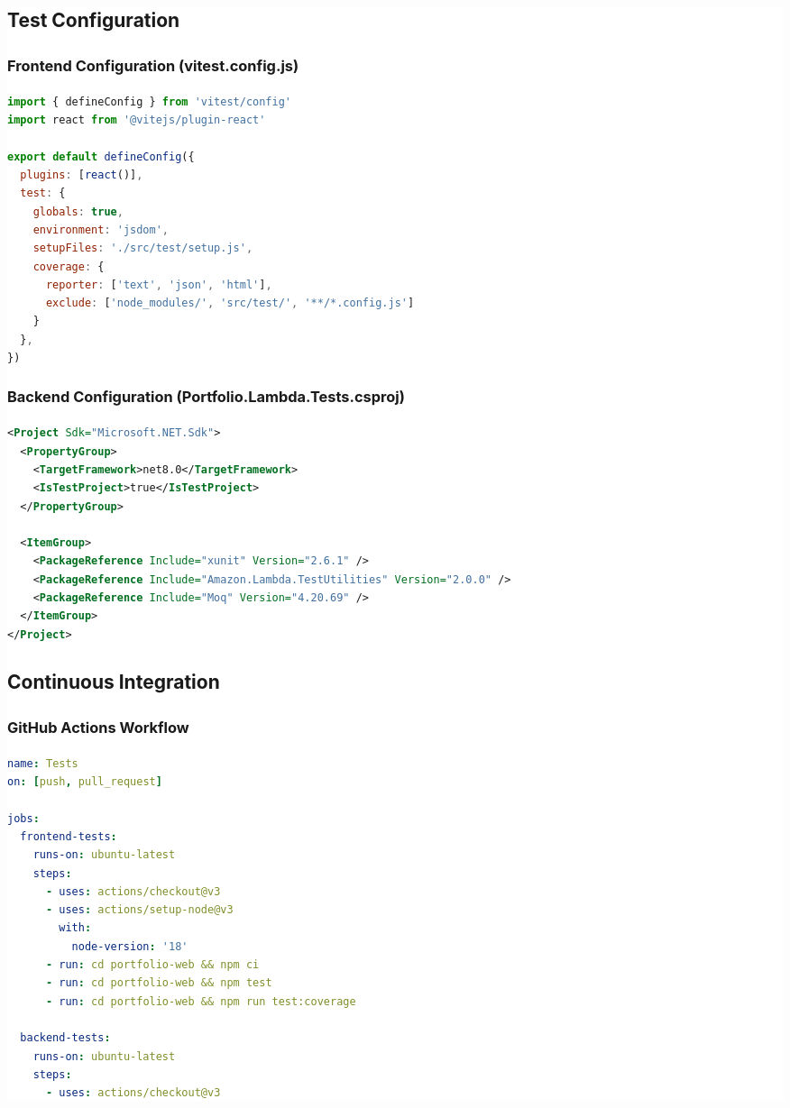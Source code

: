 ## Test Configuration

### Frontend Configuration (vitest.config.js)

```javascript
import { defineConfig } from 'vitest/config'
import react from '@vitejs/plugin-react'

export default defineConfig({
  plugins: [react()],
  test: {
    globals: true,
    environment: 'jsdom',
    setupFiles: './src/test/setup.js',
    coverage: {
      reporter: ['text', 'json', 'html'],
      exclude: ['node_modules/', 'src/test/', '**/*.config.js']
    }
  },
})
```

### Backend Configuration (Portfolio.Lambda.Tests.csproj)

```xml
<Project Sdk="Microsoft.NET.Sdk">
  <PropertyGroup>
    <TargetFramework>net8.0</TargetFramework>
    <IsTestProject>true</IsTestProject>
  </PropertyGroup>
  
  <ItemGroup>
    <PackageReference Include="xunit" Version="2.6.1" />
    <PackageReference Include="Amazon.Lambda.TestUtilities" Version="2.0.0" />
    <PackageReference Include="Moq" Version="4.20.69" />
  </ItemGroup>
</Project>
```

## Continuous Integration

### GitHub Actions Workflow

```yaml
name: Tests
on: [push, pull_request]

jobs:
  frontend-tests:
    runs-on: ubuntu-latest
    steps:
      - uses: actions/checkout@v3
      - uses: actions/setup-node@v3
        with:
          node-version: '18'
      - run: cd portfolio-web && npm ci
      - run: cd portfolio-web && npm test
      - run: cd portfolio-web && npm run test:coverage

  backend-tests:
    runs-on: ubuntu-latest
    steps:
      - uses: actions/checkout@v3
```